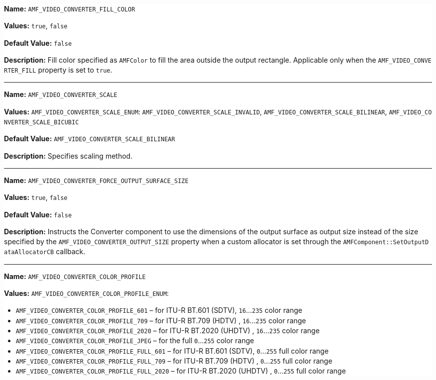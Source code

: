 
**Name:**
`AMF_VIDEO_CONVERTER_FILL_COLOR`

**Values:**
`true`, `false`

**Default Value:**
`false`

**Description:**
Fill color specified as `AMFColor` to fill the area outside the output rectangle. Applicable only when the `AMF_VIDEO_CONVERTER_FILL` property is set to `true`.

---

**Name:**
`AMF_VIDEO_CONVERTER_SCALE`

**Values:**
`AMF_VIDEO_CONVERTER_SCALE_ENUM`: `AMF_VIDEO_CONVERTER_SCALE_INVALID`, `AMF_VIDEO_CONVERTER_SCALE_BILINEAR`, `AMF_VIDEO_CONVERTER_SCALE_BICUBIC`

**Default Value:**
`AMF_VIDEO_CONVERTER_SCALE_BILINEAR`

**Description:**
Specifies scaling method.

---

**Name:**
`AMF_VIDEO_CONVERTER_FORCE_OUTPUT_SURFACE_SIZE`

**Values:**
`true`, `false`

**Default Value:**
`false`

**Description:**
Instructs the Converter component to use the dimensions of the output surface as output size instead of the size specified by the `AMF_VIDEO_CONVERTER_OUTPUT_SIZE` property when a custom allocator is set through the `AMFComponent::SetOutputDataAllocatorCB` callback.

---

**Name:**
`AMF_VIDEO_CONVERTER_COLOR_PROFILE`

**Values:**
`AMF_VIDEO_CONVERTER_COLOR_PROFILE_ENUM`:
  - `AMF_VIDEO_CONVERTER_COLOR_PROFILE_601` – for ITU-R BT.601 (SDTV), `16`...`235` color range
  - `AMF_VIDEO_CONVERTER_COLOR_PROFILE_709` – for ITU-R BT.709 (HDTV) , `16`...`235` color range
  - `AMF_VIDEO_CONVERTER_COLOR_PROFILE_2020` – for ITU-R BT.2020 (UHDTV) , `16`...`235` color range
  - `AMF_VIDEO_CONVERTER_COLOR_PROFILE_JPEG` – for the full `0`...`255` color range
  - `AMF_VIDEO_CONVERTER_COLOR_PROFILE_FULL_601` – for ITU-R BT.601 (SDTV), `0`...`255` full color range
  - `AMF_VIDEO_CONVERTER_COLOR_PROFILE_FULL_709` – for ITU-R BT.709 (HDTV) , `0`...`255` full color range
  - `AMF_VIDEO_CONVERTER_COLOR_PROFILE_FULL_2020` – for ITU-R BT.2020 (UHDTV) , `0`...`255` full color range

